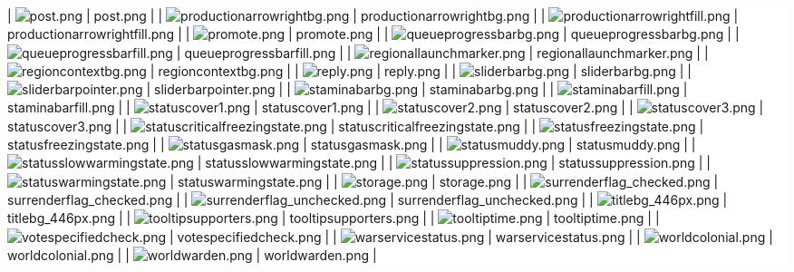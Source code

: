 | ![post.png](icons/menus/post.png) | post.png |
| ![productionarrowrightbg.png](icons/menus/productionarrowrightbg.png) | productionarrowrightbg.png |
| ![productionarrowrightfill.png](icons/menus/productionarrowrightfill.png) | productionarrowrightfill.png |
| ![promote.png](icons/menus/promote.png) | promote.png |
| ![queueprogressbarbg.png](icons/menus/queueprogressbarbg.png) | queueprogressbarbg.png |
| ![queueprogressbarfill.png](icons/menus/queueprogressbarfill.png) | queueprogressbarfill.png |
| ![regionallaunchmarker.png](icons/menus/regionallaunchmarker.png) | regionallaunchmarker.png |
| ![regioncontextbg.png](icons/menus/regioncontextbg.png) | regioncontextbg.png |
| ![reply.png](icons/menus/reply.png) | reply.png |
| ![sliderbarbg.png](icons/menus/sliderbarbg.png) | sliderbarbg.png |
| ![sliderbarpointer.png](icons/menus/sliderbarpointer.png) | sliderbarpointer.png |
| ![staminabarbg.png](icons/menus/staminabarbg.png) | staminabarbg.png |
| ![staminabarfill.png](icons/menus/staminabarfill.png) | staminabarfill.png |
| ![statuscover1.png](icons/menus/statuscover1.png) | statuscover1.png |
| ![statuscover2.png](icons/menus/statuscover2.png) | statuscover2.png |
| ![statuscover3.png](icons/menus/statuscover3.png) | statuscover3.png |
| ![statuscriticalfreezingstate.png](icons/menus/statuscriticalfreezingstate.png) | statuscriticalfreezingstate.png |
| ![statusfreezingstate.png](icons/menus/statusfreezingstate.png) | statusfreezingstate.png |
| ![statusgasmask.png](icons/menus/statusgasmask.png) | statusgasmask.png |
| ![statusmuddy.png](icons/menus/statusmuddy.png) | statusmuddy.png |
| ![statusslowwarmingstate.png](icons/menus/statusslowwarmingstate.png) | statusslowwarmingstate.png |
| ![statussuppression.png](icons/menus/statussuppression.png) | statussuppression.png |
| ![statuswarmingstate.png](icons/menus/statuswarmingstate.png) | statuswarmingstate.png |
| ![storage.png](icons/menus/storage.png) | storage.png |
| ![surrenderflag_checked.png](icons/menus/surrenderflag_checked.png) | surrenderflag_checked.png |
| ![surrenderflag_unchecked.png](icons/menus/surrenderflag_unchecked.png) | surrenderflag_unchecked.png |
| ![titlebg_446px.png](icons/menus/titlebg_446px.png) | titlebg_446px.png |
| ![tooltipsupporters.png](icons/menus/tooltipsupporters.png) | tooltipsupporters.png |
| ![tooltiptime.png](icons/menus/tooltiptime.png) | tooltiptime.png |
| ![votespecifiedcheck.png](icons/menus/votespecifiedcheck.png) | votespecifiedcheck.png |
| ![warservicestatus.png](icons/menus/warservicestatus.png) | warservicestatus.png |
| ![worldcolonial.png](icons/menus/worldcolonial.png) | worldcolonial.png |
| ![worldwarden.png](icons/menus/worldwarden.png) | worldwarden.png |

